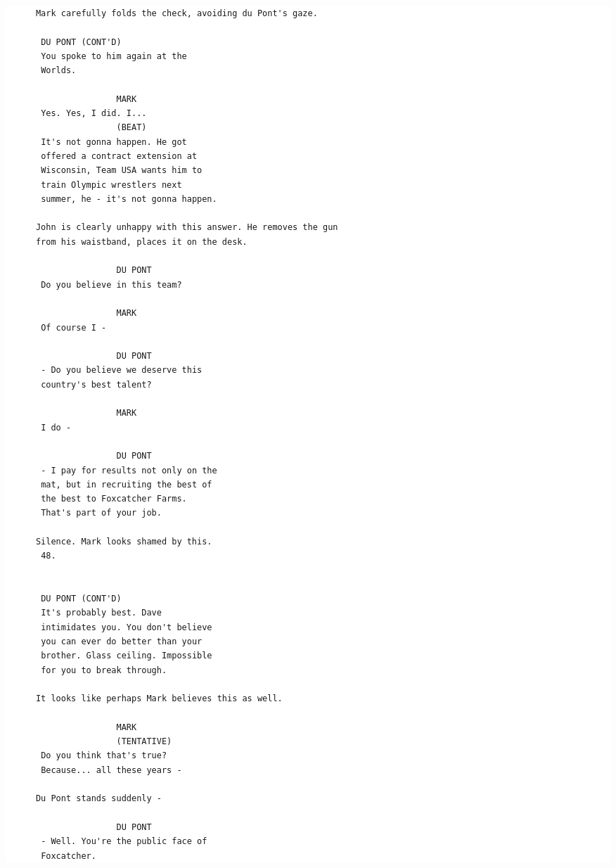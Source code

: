           Mark carefully folds the check, avoiding du Pont's gaze.
                         
           DU PONT (CONT'D)
           You spoke to him again at the
           Worlds.
                         
                          MARK
           Yes. Yes, I did. I...
                          (BEAT)
           It's not gonna happen. He got
           offered a contract extension at
           Wisconsin, Team USA wants him to
           train Olympic wrestlers next
           summer, he - it's not gonna happen.
                         
          John is clearly unhappy with this answer. He removes the gun
          from his waistband, places it on the desk.
                         
                          DU PONT
           Do you believe in this team?
                         
                          MARK
           Of course I -
                         
                          DU PONT
           - Do you believe we deserve this
           country's best talent?
                         
                          MARK
           I do -
                         
                          DU PONT
           - I pay for results not only on the
           mat, but in recruiting the best of
           the best to Foxcatcher Farms.
           That's part of your job.
                         
          Silence. Mark looks shamed by this.
           48.
                         
                         
           DU PONT (CONT'D)
           It's probably best. Dave
           intimidates you. You don't believe
           you can ever do better than your
           brother. Glass ceiling. Impossible
           for you to break through.
                         
          It looks like perhaps Mark believes this as well.
                         
                          MARK
                          (TENTATIVE)
           Do you think that's true?
           Because... all these years -
                         
          Du Pont stands suddenly -
                         
                          DU PONT
           - Well. You're the public face of
           Foxcatcher.
                         